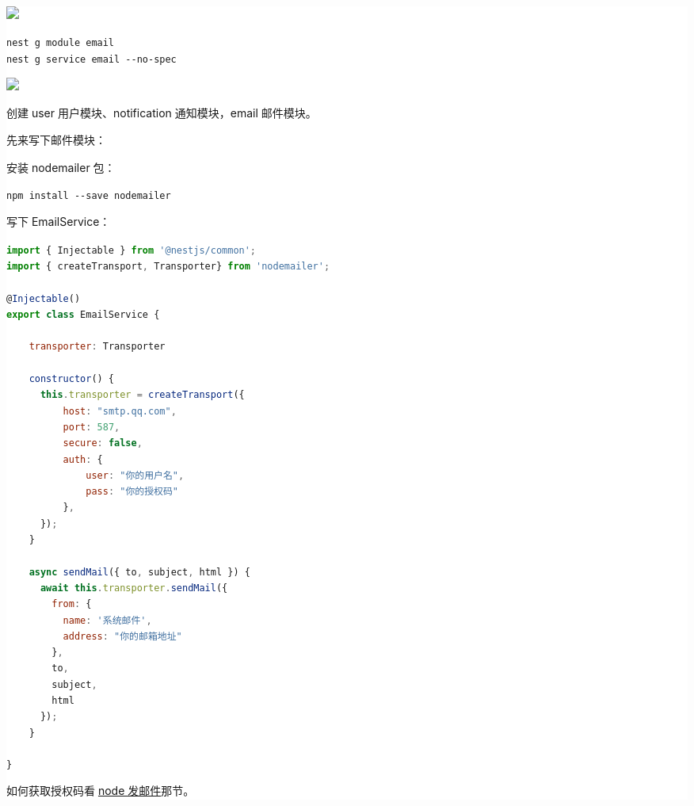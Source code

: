 ![](https://p9-juejin.byteimg.com/tos-cn-i-k3u1fbpfcp/1ac1846d1627468d9b7943455baa06e8~tplv-k3u1fbpfcp-jj-mark:0:0:0:0:q75.image#?w=972&h=296&s=83395&e=png&b=191919)

```
nest g module email
nest g service email --no-spec
```
![](https://p1-juejin.byteimg.com/tos-cn-i-k3u1fbpfcp/0c50955f211e42a39a22f4299c04bb7d~tplv-k3u1fbpfcp-jj-mark:0:0:0:0:q75.image#?w=710&h=210&s=53119&e=png&b=191919)

创建 user 用户模块、notification 通知模块，email 邮件模块。

先来写下邮件模块：

安装 nodemailer 包：

```
npm install --save nodemailer
```
写下 EmailService：

```javascript
import { Injectable } from '@nestjs/common';
import { createTransport, Transporter} from 'nodemailer';

@Injectable()
export class EmailService {

    transporter: Transporter
    
    constructor() {
      this.transporter = createTransport({
          host: "smtp.qq.com",
          port: 587,
          secure: false,
          auth: {
              user: "你的用户名",
              pass: "你的授权码"
          },
      });
    }

    async sendMail({ to, subject, html }) {
      await this.transporter.sendMail({
        from: {
          name: '系统邮件',
          address: "你的邮箱地址"
        },
        to,
        subject,
        html
      });
    }

}
```
如何获取授权码看 [node 发邮件](https://juejin.cn/book/7226988578700525605/section/7247327089496424505)那节。
